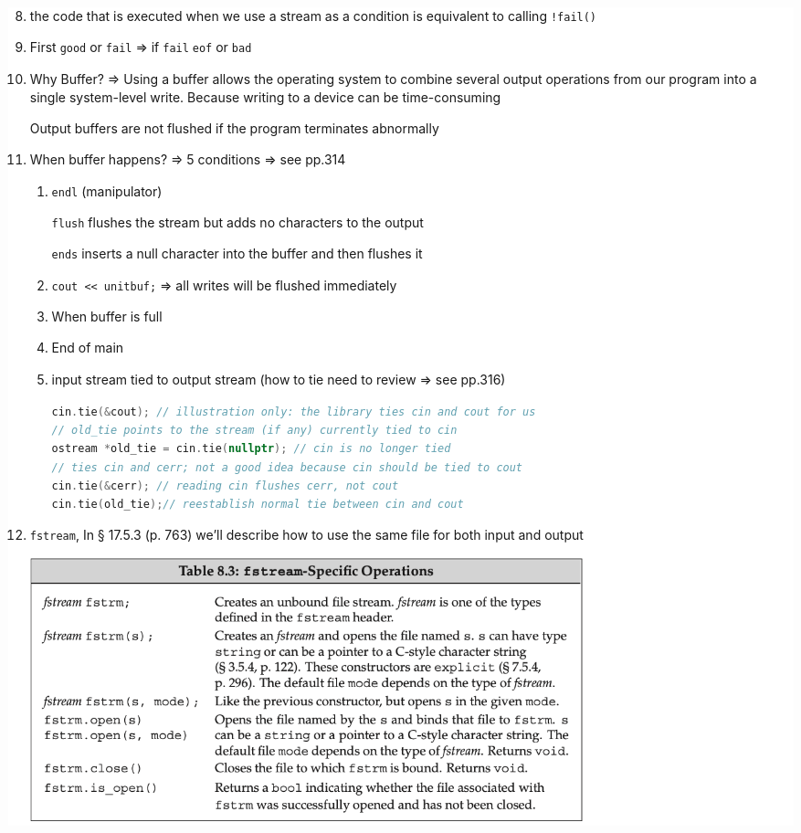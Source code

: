8. the code that is executed when we use a stream as a condition is equivalent to calling `!fail()`

9. First `good` or `fail` => if `fail` `eof` or `bad`

10. Why Buffer? => Using a buffer allows the operating system to combine several output operations from our program into a single system-level write. Because writing to a device can be time-consuming

    Output buffers are not flushed if the program terminates abnormally

11. When buffer happens? => 5 conditions => see pp.314

    1. `endl` (manipulator)

       `flush` flushes the stream but adds no characters to the output

        `ends` inserts a null character into the buffer and then flushes it

    2. `cout << unitbuf;` => all writes will be flushed immediately

    3. When buffer is full

    4. End of main

    5. input stream tied to output stream (how to tie need to review => see pp.316)

       ```c++
       cin.tie(&cout); // illustration only: the library ties cin and cout for us 
       // old_tie points to the stream (if any) currently tied to cin
       ostream *old_tie = cin.tie(nullptr); // cin is no longer tied
       // ties cin and cerr; not a good idea because cin should be tied to cout 
       cin.tie(&cerr); // reading cin flushes cerr, not cout 
       cin.tie(old_tie);// reestablish normal tie between cin and cout
       ```

12. `fstream`, In § 17.5.3 (p. 763) we’ll describe how to use the same file for both input and output

    <img src="./c++_primer_image/9.png" style="zoom:67%;" />
